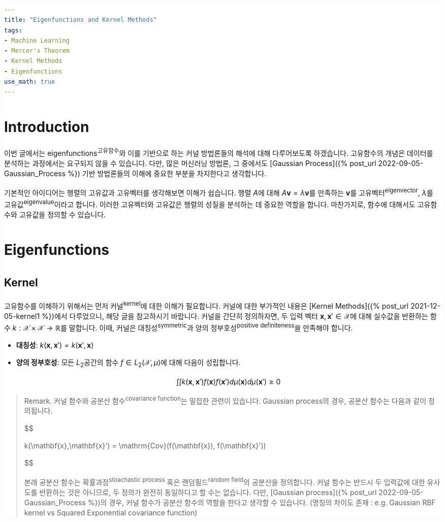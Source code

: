 ```yaml
---
title: "Eigenfunctions and Kernel Methods"
tags: 
- Machine Learning
- Mercer's Theorem
- Kernel Methods
- Eigenfunctions
use_math: true
---
```


# Introduction

이번 글에서는 eigenfunctions<sup>고유함수</sup>와 이를 기반으로 하는 커널 방법론들의 해석에 대해 다루어보도록 하겠습니다. 고유함수의 개념은 데이터를 분석하는 과정에서는 요구되지 않을 수 있습니다. 다만, 많은 머신러닝 방법론, 그 중에서도 [Gaussian Process]({% post_url 2022-09-05-Gaussian_Process %}) 기반 방법론들의 이해에 중요한 부분을 차지한다고 생각합니다. 

기본적인 아이디어는 행렬의 고유값과 고유벡터를 생각해보면 이해가 쉽습니다. 행렬 $A$에 대해 $A\mathbf{v} = \lambda \mathbf{v}$를 만족하는 $\mathbf{v}$를 고유벡터<sup>eigenvector</sup>, $\lambda$를 고유값<sup>eigenvalue</sup>이라고 합니다. 이러한 고유벡터와 고유값은 행렬의 성질을 분석하는 데 중요한 역할을 합니다. 마찬가지로, 함수에 대해서도 고유함수와 고유값을 정의할 수 있습니다.

# Eigenfunctions

## Kernel

고유함수를 이해하기 위해서는 먼저 커널<sup>kernel</sup>에 대한 이해가 필요합니다. 커널에 대한 부가적인 내용은 [Kernel Methods]({% post_url 2021-12-05-kernel1 %})에서 다루었으니, 해당 글을 참고하시기 바랍니다. 커널을 간단히 정의하자면, 두 입력 벡터 $\mathbf{x}, \mathbf{x}'\in \mathcal{X}$에 대해 실수값을 반환하는 함수 $k:\mathcal{X}\times\mathcal{X}\to\mathbb{R}$를 말합니다. 이때, 커널은 대칭성<sup>symmetric</sup>과 양의 정부호성<sup>positive definiteness</sup>을 만족해야 합니다.

- **대칭성**: $k(\mathbf{x},\mathbf{x}') = k(\mathbf{x}',\mathbf{x})$
- **양의 정부호성**: 모든 $L_2$공간의 함수 $f \in L_2(\mathcal{X},\mu)$에 대해 다음이 성립합니다.

    $$
    \int\int k(\mathbf{x},\mathbf{x}')f(\mathbf{x})f(\mathbf{x}')d\mu(\mathbf{x})d\mu(\mathbf{x}') \geq 0
    $$

> Remark. 커널 함수와 공분산 함수<sup>covariance function</sup>는 밀접한 관련이 있습니다. Gaussian process의 경우, 공분산 함수는 다음과 같이 정의됩니다.
>
> 
> 
> $$
> 
> k(\mathbf{x},\mathbf{x}') = \mathrm{Cov}(f(\mathbf{x}), f(\mathbf{x}'))
> 
> 
> $$
> 
>
> 본래 공분산 함수는 확률과정<sup>stoachastic process</sup> 혹은 랜덤필드<sup>random field</sup>의 공분산을 정의합니다. 커널 함수는 반드시 두 입력값에 대한 유사도를 반환하는 것은 아니므로, 두 정의가 완전히 동일하다고 할 수는 없습니다. 다만, [Gaussian process]({% post_url 2022-09-05-Gaussian_Process %})의 경우, 커널 함수가 공분산 함수의 역할을 한다고 생각할 수 있습니다. (명칭의 차이도 존재 : e.g. Gaussian RBF kernel vs Squared Exponential covariance function)

